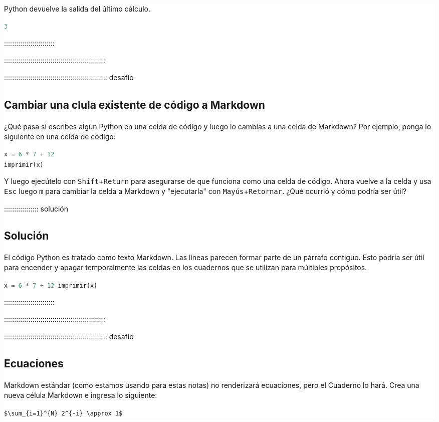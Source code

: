 Python devuelve la salida del último cálculo.

```python
3
```

:::::::::::::::::::::::::

::::::::::::::::::::::::::::::::::::::::::::::::::

::::::::::::::::::::::::::::::::::::::::::::::::::: desafío

## Cambiar una clula existente de código a Markdown

¿Qué pasa si escribes algún Python en una celda de código
y luego lo cambias a una celda de Markdown?
Por ejemplo,
ponga lo siguiente en una celda de código:

```python
x = 6 * 7 + 12
imprimir(x)
```

Y luego ejecútelo con <kbd>Shift</kbd>+<kbd>Return</kbd> para asegurarse de que funciona como una celda de código.
Ahora vuelve a la celda y usa <kbd>Esc</kbd> luego <kbd>m</kbd> para cambiar la celda a Markdown
y "ejecutarla" con <kbd>Mayús</kbd>+<kbd>Retornar</kbd>.
¿Qué ocurrió y cómo podría ser útil?

::::::::::::::::: solución

## Solución

El código Python es tratado como texto Markdown.
Las líneas parecen formar parte de un párrafo contiguo.
Esto podría ser útil para encender y apagar temporalmente las celdas en los cuadernos que se utilizan para múltiples propósitos.

```python
x = 6 * 7 + 12 imprimir(x)
```

:::::::::::::::::::::::::

::::::::::::::::::::::::::::::::::::::::::::::::::

::::::::::::::::::::::::::::::::::::::::::::::::::: desafío

## Ecuaciones

Markdown estándar (como estamos usando para estas notas) no renderizará ecuaciones,
pero el Cuaderno lo hará.
Crea una nueva célula Markdown
e ingresa lo siguiente:

```
$\sum_{i=1}^{N} 2^{-i} \approx 1$
```
